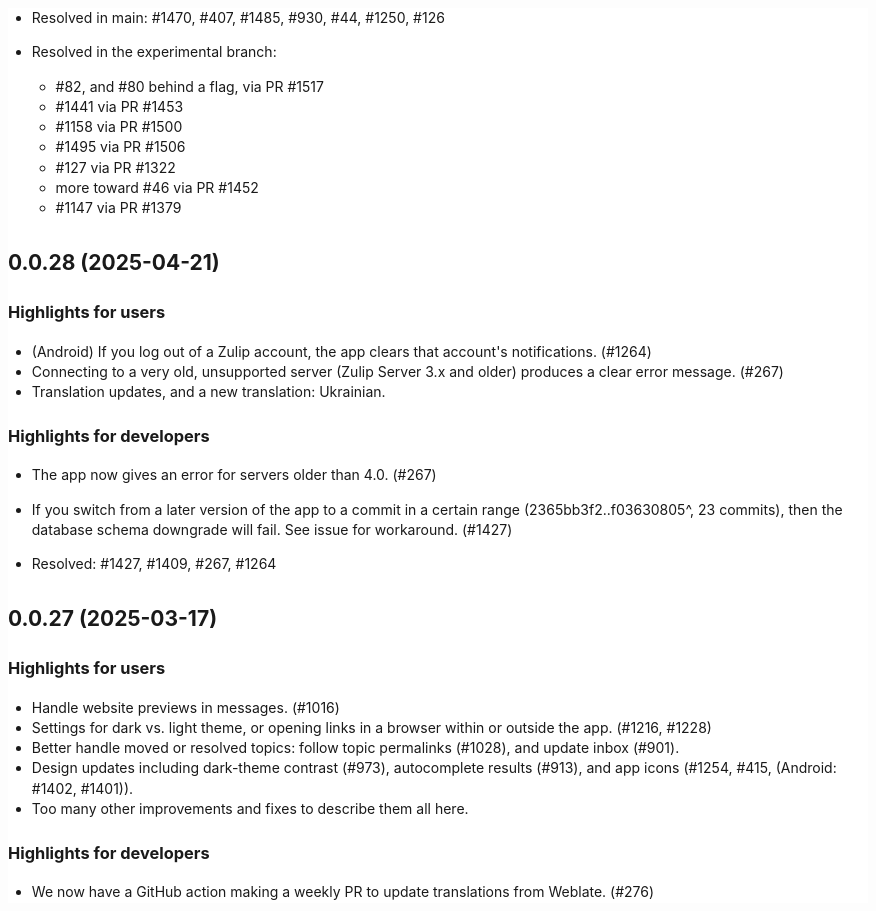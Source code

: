 * Resolved in main: #1470, #407, #1485, #930, #44, #1250, #126

* Resolved in the experimental branch:
  * #82, and #80 behind a flag, via PR #1517
  * #1441 via PR #1453
  * #1158 via PR #1500
  * #1495 via PR #1506
  * #127 via PR #1322
  * more toward #46 via PR #1452
  * #1147 via PR #1379


## 0.0.28 (2025-04-21)

### Highlights for users

* (Android) If you log out of a Zulip account, the app clears that
  account's notifications. (#1264)
* Connecting to a very old, unsupported server (Zulip Server 3.x and
  older) produces a clear error message. (#267)
* Translation updates, and a new translation: Ukrainian.


### Highlights for developers

* The app now gives an error for servers older than 4.0. (#267)

* If you switch from a later version of the app to a commit in a
  certain range (2365bb3f2..f03630805^, 23 commits), then the
  database schema downgrade will fail.  See issue for workaround.
  (#1427)

* Resolved: #1427, #1409, #267, #1264


## 0.0.27 (2025-03-17)

### Highlights for users

* Handle website previews in messages. (#1016)
* Settings for dark vs. light theme, or opening links
  in a browser within or outside the app. (#1216, #1228)
* Better handle moved or resolved topics: follow topic permalinks
  (#1028), and update inbox (#901).
* Design updates including dark-theme contrast (#973), autocomplete
  results (#913), and app icons (#1254, #415, (Android: #1402, #1401)).
* Too many other improvements and fixes to describe them all here.


### Highlights for developers

* We now have a GitHub action making a weekly PR to update
  translations from Weblate. (#276)
